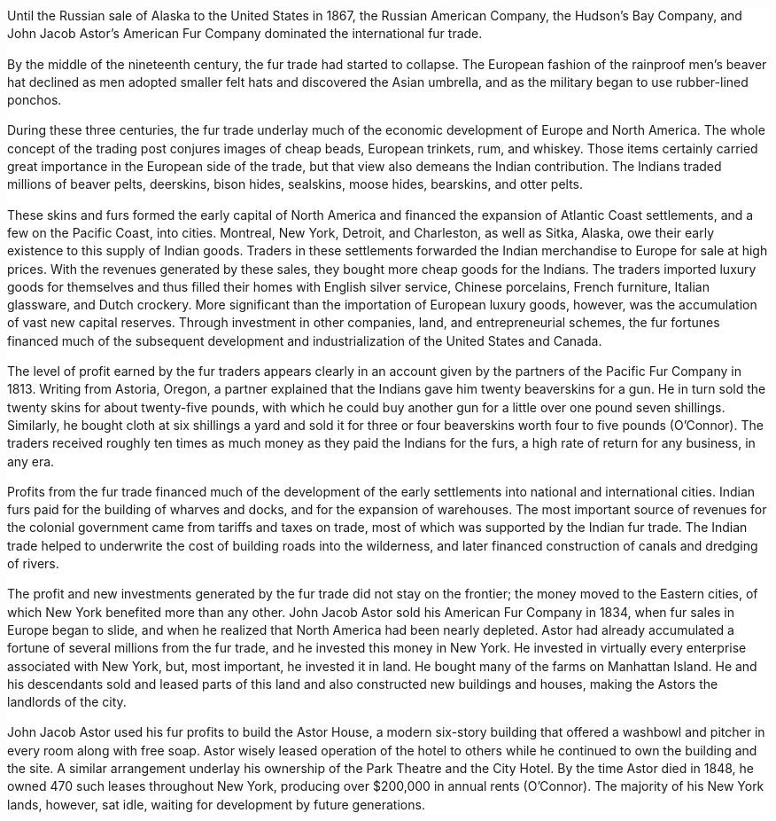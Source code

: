 Until the Russian sale of Alaska to the United States in 1867, the Russian American Company, the Hudson’s Bay Company, and John Jacob Astor’s American Fur Company dominated the international fur trade.

By the middle of the nineteenth century, the fur trade had started to collapse. The European fashion of the rainproof men’s beaver hat declined as men adopted smaller felt hats and discovered the Asian umbrella, and as the military began to use rubber-lined ponchos.

During these three centuries, the fur trade underlay much of the economic development of Europe and North America. The whole concept of the trading post conjures images of cheap beads, European trinkets, rum, and whiskey. Those items certainly carried great importance in the European side of the trade, but that view also demeans the Indian contribution. The Indians traded millions of beaver pelts, deerskins, bison hides, sealskins, moose hides, bearskins, and otter pelts.

These skins and furs formed the early capital of North America and financed the expansion of Atlantic Coast settlements, and a few on the Pacific Coast, into cities. Montreal, New York, Detroit, and Charleston, as well as Sitka, Alaska, owe their early existence to this supply of Indian goods. Traders in these settlements forwarded the Indian merchandise to Europe for sale at high prices. With the revenues generated by these sales, they bought more cheap goods for the Indians. The traders imported luxury goods for themselves and thus filled their homes with English silver service, Chinese porcelains, French furniture, Italian glassware, and Dutch crockery. More significant than the importation of European luxury goods, however, was the accumulation of vast new capital reserves. Through investment in other companies, land, and entrepreneurial schemes, the fur fortunes financed much of the subsequent development and industrialization of the United States and Canada.

The level of profit earned by the fur traders appears clearly in an account given by the partners of the Pacific Fur Company in 1813. Writing from Astoria, Oregon, a partner explained that the Indians gave him twenty beaverskins for a gun. He in turn sold the twenty skins for about twenty-five pounds, with which he could buy another gun for a little over one pound seven shillings. Similarly, he bought cloth at six shillings a yard and sold it for three or four beaverskins worth four to five pounds \(O’Connor\). The traders received roughly ten times as much money as they paid the Indians for the furs, a high rate of return for any business, in any era.

Profits from the fur trade financed much of the development of the early settlements into national and international cities. Indian furs paid for the building of wharves and docks, and for the expansion of warehouses. The most important source of revenues for the colonial government came from tariffs and taxes on trade, most of which was supported by the Indian fur trade. The Indian trade helped to underwrite the cost of building roads into the wilderness, and later financed construction of canals and dredging of rivers.

The profit and new investments generated by the fur trade did not stay on the frontier; the money moved to the Eastern cities, of which New York benefited more than any other. John Jacob Astor sold his American Fur Company in 1834, when fur sales in Europe began to slide, and when he realized that North America had been nearly depleted. Astor had already accumulated a fortune of several millions from the fur trade, and he invested this money in New York. He invested in virtually every enterprise associated with New York, but, most important, he invested it in land. He bought many of the farms on Manhattan Island. He and his descendants sold and leased parts of this land and also constructed new buildings and houses, making the Astors the landlords of the city.

John Jacob Astor used his fur profits to build the Astor House, a modern six-story building that offered a washbowl and pitcher in every room along with free soap. Astor wisely leased operation of the hotel to others while he continued to own the building and the site. A similar arrangement underlay his ownership of the Park Theatre and the City Hotel. By the time Astor died in 1848, he owned 470 such leases throughout New York, producing over $200,000 in annual rents \(O’Connor\). The majority of his New York lands, however, sat idle, waiting for development by future generations.
